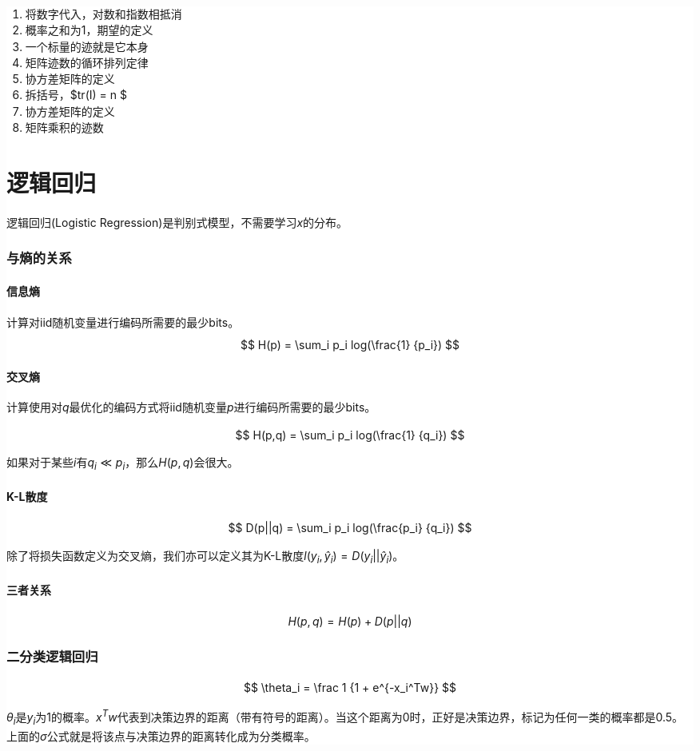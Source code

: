 1. 将数字代入，对数和指数相抵消
2. 概率之和为1，期望的定义
3. 一个标量的迹就是它本身
4. 矩阵迹数的循环排列定律
5. 协方差矩阵的定义
6. 拆括号，$tr(I) = n $
7. 协方差矩阵的定义
8. 矩阵乘积的迹数



# 逻辑回归

逻辑回归(Logistic Regression)是判别式模型，不需要学习$x$的分布。

### 与熵的关系

#### 信息熵

计算对iid随机变量进行编码所需要的最少bits。
$$
H(p) = \sum_i p_i log(\frac{1} {p_i})
$$

#### 交叉熵

计算使用对$q$最优化的编码方式将iid随机变量$p$进行编码所需要的最少bits。

$$
H(p,q) = \sum_i p_i log(\frac{1} {q_i})
$$

如果对于某些$i$有$q_i \ll p_i$，那么$H(p,q)$会很大。

#### K-L散度

$$
D(p||q) = \sum_i p_i log(\frac{p_i} {q_i})
$$

除了将损失函数定义为交叉熵，我们亦可以定义其为K-L散度$l(y_i, \hat y_i) = D(y_i || \hat y_i)$。

#### 三者关系

$$
H(p,q) = H(p) +D(p||q)
$$

### 二分类逻辑回归

$$
\theta_i = \frac 1 {1 + e^{-x_i^Tw}}
$$

$\theta_i$是$y_i$为1的概率。$x^T w$代表到决策边界的距离（带有符号的距离）。当这个距离为0时，正好是决策边界，标记为任何一类的概率都是0.5。上面的$\sigma$公式就是将该点与决策边界的距离转化成为分类概率。
